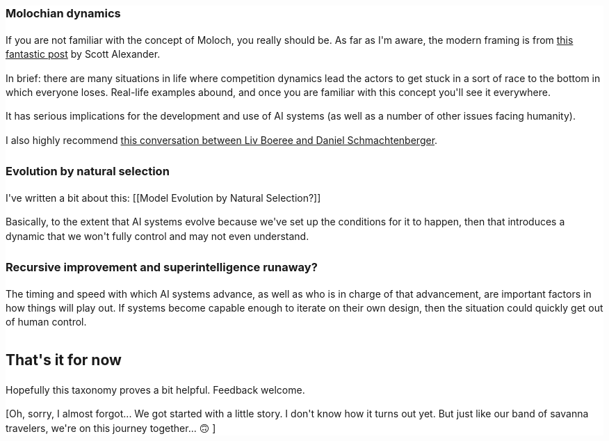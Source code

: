 ### Molochian dynamics

If you are not familiar with the concept of Moloch, you really should be. As far as I'm aware, the modern framing is from [this fantastic post](https://slatestarcodex.com/2014/07/30/meditations-on-moloch/) by Scott Alexander.

In brief: there are many situations in life where competition dynamics lead the actors to get stuck in a sort of race to the bottom in which everyone loses. Real-life examples abound, and once you are familiar with this concept you'll see it everywhere.

It has serious implications for the development and use of AI systems (as well as a number of other issues facing humanity).

I also highly recommend [this conversation between Liv Boeree and Daniel Schmachtenberger](https://youtu.be/KCSsKV5F4xc?si=ErUpLtELoXobTiWY&t=116).

### Evolution by natural selection

I've written a bit about this: [[Model Evolution by Natural Selection?]]

Basically, to the extent that AI systems evolve because we've set up the conditions for it to happen, then that introduces a dynamic that we won't fully control and may not even understand.

### Recursive improvement and superintelligence runaway?

The timing and speed with which AI systems advance, as well as who is in charge of that advancement, are important factors in how things will play out. If systems become capable enough to iterate on their own design, then the situation could quickly get out of human control.

## That's it for now

Hopefully this taxonomy proves a bit helpful. Feedback welcome.

\[Oh, sorry, I almost forgot... We got started with a little story. I don't know how it turns out yet. But just like our band of savanna travelers, we're on this journey together... 🙃 \]


[^1]: One could argue that whether a risk is existential should be a totally separate axis. But I think that the existential risks are distinct enough that we can 'flatten' the space and consider them separate categories. It helps to frame the issues.

[^2]: By 'shorthand' I mean an example that is emblematic of this category. At the risk of oversimplifying, the shortcuts do help me quickly remember where I am in the overall taxonomy.

[^3]: The ['paperclip maximizer' scenario](https://en.wikipedia.org/wiki/Instrumental_convergence#Paperclip_maximizer) was conceived by Nick Bostrom in 2003 to illustrate how a seemingly harmless system could—with sufficient intelligence and a lack of alignment—pose an existential risk to humanity as it attempted to accrue power and resources in furtherance of its goal to maximize production of paperclips. This scenario could fit in either the Unintentional or in the AI Intentional buckets, depending.

[^4]: How would one categorize a Matrix-like scenario, where the AI has relegated all of humanity to an existence in vats of jelly, to serve some purpose for the AI? Humans are still around, albeit not with a lifestyle many would consider worthwhile. I guess that one is open for debate.

[^5]: How many off-the-charts evil people are out there anyway? Let's take serial murderers as a rough proxy for extreme misanthropic behavior. A quick scan of [this page](https://en.wikipedia.org/wiki/List_of_serial_killers_by_country) and the referenced sub-lists shows that worldwide, there have been something like 2000 documented serial killers in the 20th and 21st centuries. Pretend for the moment that list captures all of the truly horrible, murderous people (which it certainly does not). If there have been maybe 15 B people alive in that period (being very loose with numbers here), that does mean the vast majority of people are not murderous by nature. But you get the point: if *every one of them* had the ability to end *all of humanity* because an 'easy nuke' button is available to all, then we are almost certainly doomed. Certainly one would pull the trigger.
